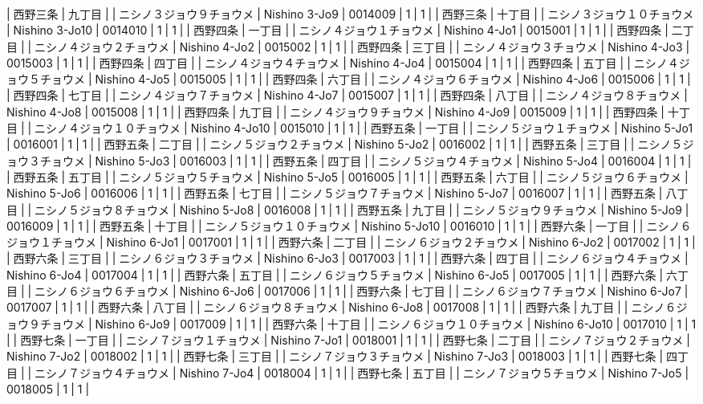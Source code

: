 | 西野三条 | 九丁目 |  | ニシノ３ジョウ９チョウメ | Nishino 3-Jo9 | 0014009 | 1 | 1 |
| 西野三条 | 十丁目 |  | ニシノ３ジョウ１０チョウメ | Nishino 3-Jo10 | 0014010 | 1 | 1 |
| 西野四条 | 一丁目 |  | ニシノ４ジョウ１チョウメ | Nishino 4-Jo1 | 0015001 | 1 | 1 |
| 西野四条 | 二丁目 |  | ニシノ４ジョウ２チョウメ | Nishino 4-Jo2 | 0015002 | 1 | 1 |
| 西野四条 | 三丁目 |  | ニシノ４ジョウ３チョウメ | Nishino 4-Jo3 | 0015003 | 1 | 1 |
| 西野四条 | 四丁目 |  | ニシノ４ジョウ４チョウメ | Nishino 4-Jo4 | 0015004 | 1 | 1 |
| 西野四条 | 五丁目 |  | ニシノ４ジョウ５チョウメ | Nishino 4-Jo5 | 0015005 | 1 | 1 |
| 西野四条 | 六丁目 |  | ニシノ４ジョウ６チョウメ | Nishino 4-Jo6 | 0015006 | 1 | 1 |
| 西野四条 | 七丁目 |  | ニシノ４ジョウ７チョウメ | Nishino 4-Jo7 | 0015007 | 1 | 1 |
| 西野四条 | 八丁目 |  | ニシノ４ジョウ８チョウメ | Nishino 4-Jo8 | 0015008 | 1 | 1 |
| 西野四条 | 九丁目 |  | ニシノ４ジョウ９チョウメ | Nishino 4-Jo9 | 0015009 | 1 | 1 |
| 西野四条 | 十丁目 |  | ニシノ４ジョウ１０チョウメ | Nishino 4-Jo10 | 0015010 | 1 | 1 |
| 西野五条 | 一丁目 |  | ニシノ５ジョウ１チョウメ | Nishino 5-Jo1 | 0016001 | 1 | 1 |
| 西野五条 | 二丁目 |  | ニシノ５ジョウ２チョウメ | Nishino 5-Jo2 | 0016002 | 1 | 1 |
| 西野五条 | 三丁目 |  | ニシノ５ジョウ３チョウメ | Nishino 5-Jo3 | 0016003 | 1 | 1 |
| 西野五条 | 四丁目 |  | ニシノ５ジョウ４チョウメ | Nishino 5-Jo4 | 0016004 | 1 | 1 |
| 西野五条 | 五丁目 |  | ニシノ５ジョウ５チョウメ | Nishino 5-Jo5 | 0016005 | 1 | 1 |
| 西野五条 | 六丁目 |  | ニシノ５ジョウ６チョウメ | Nishino 5-Jo6 | 0016006 | 1 | 1 |
| 西野五条 | 七丁目 |  | ニシノ５ジョウ７チョウメ | Nishino 5-Jo7 | 0016007 | 1 | 1 |
| 西野五条 | 八丁目 |  | ニシノ５ジョウ８チョウメ | Nishino 5-Jo8 | 0016008 | 1 | 1 |
| 西野五条 | 九丁目 |  | ニシノ５ジョウ９チョウメ | Nishino 5-Jo9 | 0016009 | 1 | 1 |
| 西野五条 | 十丁目 |  | ニシノ５ジョウ１０チョウメ | Nishino 5-Jo10 | 0016010 | 1 | 1 |
| 西野六条 | 一丁目 |  | ニシノ６ジョウ１チョウメ | Nishino 6-Jo1 | 0017001 | 1 | 1 |
| 西野六条 | 二丁目 |  | ニシノ６ジョウ２チョウメ | Nishino 6-Jo2 | 0017002 | 1 | 1 |
| 西野六条 | 三丁目 |  | ニシノ６ジョウ３チョウメ | Nishino 6-Jo3 | 0017003 | 1 | 1 |
| 西野六条 | 四丁目 |  | ニシノ６ジョウ４チョウメ | Nishino 6-Jo4 | 0017004 | 1 | 1 |
| 西野六条 | 五丁目 |  | ニシノ６ジョウ５チョウメ | Nishino 6-Jo5 | 0017005 | 1 | 1 |
| 西野六条 | 六丁目 |  | ニシノ６ジョウ６チョウメ | Nishino 6-Jo6 | 0017006 | 1 | 1 |
| 西野六条 | 七丁目 |  | ニシノ６ジョウ７チョウメ | Nishino 6-Jo7 | 0017007 | 1 | 1 |
| 西野六条 | 八丁目 |  | ニシノ６ジョウ８チョウメ | Nishino 6-Jo8 | 0017008 | 1 | 1 |
| 西野六条 | 九丁目 |  | ニシノ６ジョウ９チョウメ | Nishino 6-Jo9 | 0017009 | 1 | 1 |
| 西野六条 | 十丁目 |  | ニシノ６ジョウ１０チョウメ | Nishino 6-Jo10 | 0017010 | 1 | 1 |
| 西野七条 | 一丁目 |  | ニシノ７ジョウ１チョウメ | Nishino 7-Jo1 | 0018001 | 1 | 1 |
| 西野七条 | 二丁目 |  | ニシノ７ジョウ２チョウメ | Nishino 7-Jo2 | 0018002 | 1 | 1 |
| 西野七条 | 三丁目 |  | ニシノ７ジョウ３チョウメ | Nishino 7-Jo3 | 0018003 | 1 | 1 |
| 西野七条 | 四丁目 |  | ニシノ７ジョウ４チョウメ | Nishino 7-Jo4 | 0018004 | 1 | 1 |
| 西野七条 | 五丁目 |  | ニシノ７ジョウ５チョウメ | Nishino 7-Jo5 | 0018005 | 1 | 1 |